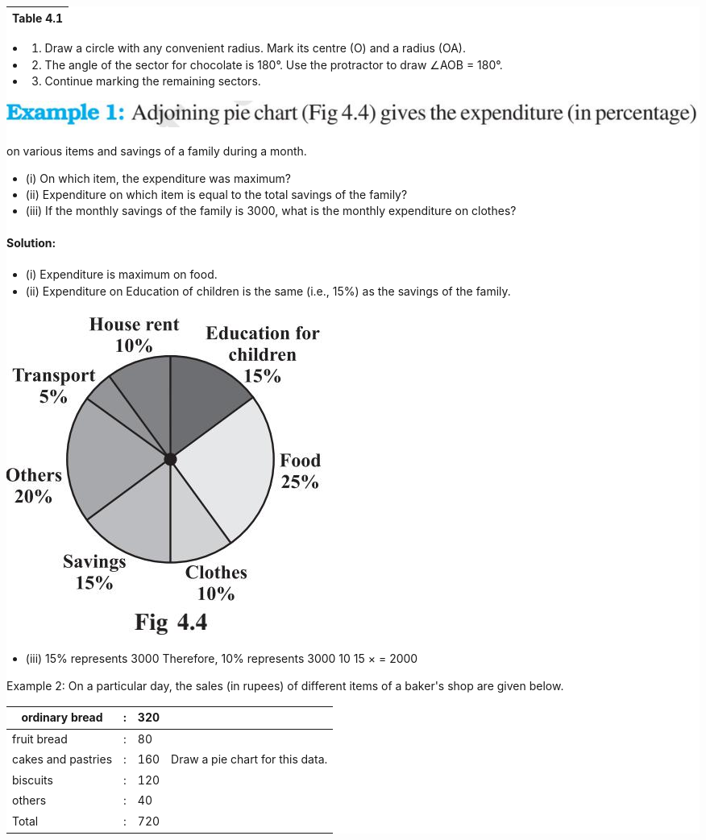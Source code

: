| Table 4.1 |
| --- |

- 1. Draw a circle with any convenient radius. Mark its centre (O) and a radius (OA).
- 2. The angle of the sector for chocolate is 180°. Use the protractor to draw ∠AOB = 180°.
- 3. Continue marking the remaining sectors.

![](_page_4_Figure_8.jpeg)

on various items and savings of a family during a month.

- (i) On which item, the expenditure was maximum?
- (ii) Expenditure on which item is equal to the total savings of the family?
- (iii) If the monthly savings of the family is 3000, what is the monthly expenditure on clothes?

#### Solution:

- (i) Expenditure is maximum on food.
- (ii) Expenditure on Education of children is the same (i.e., 15%) as the savings of the family.

![](_page_4_Figure_16.jpeg)

- (iii) 15% represents 3000
Therefore, 10% represents 3000 10 15 × = 2000

Example 2: On a particular day, the sales (in rupees) of different items of a baker's shop are given below.

| ordinary bread | : | 320 |  |
| --- | --- | --- | --- |
| fruit bread | : | 80 |  |
| cakes and pastries | : | 160 | Draw a pie chart for this data. |
| biscuits | : | 120 |  |
| others | : | 40 |  |
| Total | : | 720 |  |
